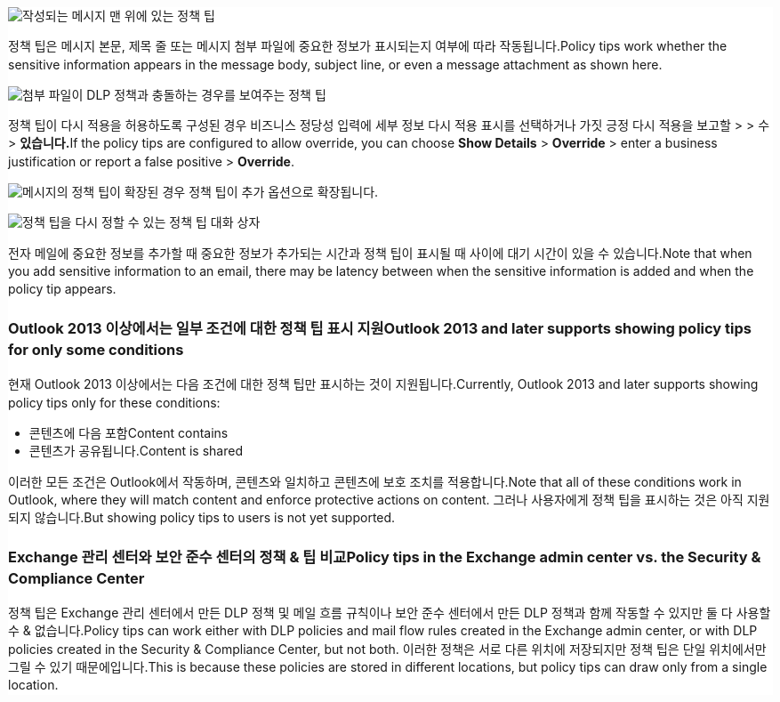 ![작성되는 메시지 맨 위에 있는 정책 팁](../media/9b3b6b74-17c5-4562-82d5-d17ecaaa8d95.png)
  
<span data-ttu-id="78f4e-247">정책 팁은 메시지 본문, 제목 줄 또는 메시지 첨부 파일에 중요한 정보가 표시되는지 여부에 따라 작동됩니다.</span><span class="sxs-lookup"><span data-stu-id="78f4e-247">Policy tips work whether the sensitive information appears in the message body, subject line, or even a message attachment as shown here.</span></span>
  
![첨부 파일이 DLP 정책과 충돌하는 경우를 보여주는 정책 팁](../media/59ae6655-215f-47d9-ad1d-39c0d1e61740.png)
  
<span data-ttu-id="78f4e-249">정책 팁이 다시 적용을 허용하도록 구성된 경우  비즈니스 정당성 입력에 세부 정보 다시 적용 표시를 선택하거나 가짓 긍정 다시 적용을 보고할 \>  \> 수 \> **있습니다.**</span><span class="sxs-lookup"><span data-stu-id="78f4e-249">If the policy tips are configured to allow override, you can choose **Show Details** \> **Override** \> enter a business justification or report a false positive \> **Override**.</span></span>
  
![메시지의 정책 팁이 확장된 경우 정책 팁이 추가 옵션으로 확장됩니다.](../media/28bfb997-48a6-41f0-8682-d5e62488458a.png)
  
![정책 팁을 다시 정할 수 있는 정책 팁 대화 상자](../media/f97e836c-04bd-44b4-aec6-ed9526ea31f8.png)
  
<span data-ttu-id="78f4e-252">전자 메일에 중요한 정보를 추가할 때 중요한 정보가 추가되는 시간과 정책 팁이 표시될 때 사이에 대기 시간이 있을 수 있습니다.</span><span class="sxs-lookup"><span data-stu-id="78f4e-252">Note that when you add sensitive information to an email, there may be latency between when the sensitive information is added and when the policy tip appears.</span></span>

### <a name="outlook-2013-and-later-supports-showing-policy-tips-for-only-some-conditions"></a><span data-ttu-id="78f4e-253">Outlook 2013 이상에서는 일부 조건에 대한 정책 팁 표시 지원</span><span class="sxs-lookup"><span data-stu-id="78f4e-253">Outlook 2013 and later supports showing policy tips for only some conditions</span></span>

<span data-ttu-id="78f4e-254">현재 Outlook 2013 이상에서는 다음 조건에 대한 정책 팁만 표시하는 것이 지원됩니다.</span><span class="sxs-lookup"><span data-stu-id="78f4e-254">Currently, Outlook 2013 and later supports showing policy tips only for these conditions:</span></span>

- <span data-ttu-id="78f4e-255">콘텐츠에 다음 포함</span><span class="sxs-lookup"><span data-stu-id="78f4e-255">Content contains</span></span>
- <span data-ttu-id="78f4e-256">콘텐츠가 공유됩니다.</span><span class="sxs-lookup"><span data-stu-id="78f4e-256">Content is shared</span></span>

<span data-ttu-id="78f4e-257">이러한 모든 조건은 Outlook에서 작동하며, 콘텐츠와 일치하고 콘텐츠에 보호 조치를 적용합니다.</span><span class="sxs-lookup"><span data-stu-id="78f4e-257">Note that all of these conditions work in Outlook, where they will match content and enforce protective actions on content.</span></span> <span data-ttu-id="78f4e-258">그러나 사용자에게 정책 팁을 표시하는 것은 아직 지원되지 않습니다.</span><span class="sxs-lookup"><span data-stu-id="78f4e-258">But showing policy tips to users is not yet supported.</span></span>
  
### <a name="policy-tips-in-the-exchange-admin-center-vs-the-security-amp-compliance-center"></a><span data-ttu-id="78f4e-259">Exchange 관리 센터와 보안 준수 센터의 정책 &amp; 팁 비교</span><span class="sxs-lookup"><span data-stu-id="78f4e-259">Policy tips in the Exchange admin center vs. the Security &amp; Compliance Center</span></span>

<span data-ttu-id="78f4e-260">정책 팁은 Exchange 관리 센터에서 만든 DLP 정책 및 메일 흐름 규칙이나 보안 준수 센터에서 만든 DLP 정책과 함께 작동할 수 있지만 둘 다 사용할 수 &amp; 없습니다.</span><span class="sxs-lookup"><span data-stu-id="78f4e-260">Policy tips can work either with DLP policies and mail flow rules created in the Exchange admin center, or with DLP policies created in the Security &amp; Compliance Center, but not both.</span></span> <span data-ttu-id="78f4e-261">이러한 정책은 서로 다른 위치에 저장되지만 정책 팁은 단일 위치에서만 그릴 수 있기 때문에입니다.</span><span class="sxs-lookup"><span data-stu-id="78f4e-261">This is because these policies are stored in different locations, but policy tips can draw only from a single location.</span></span>
  